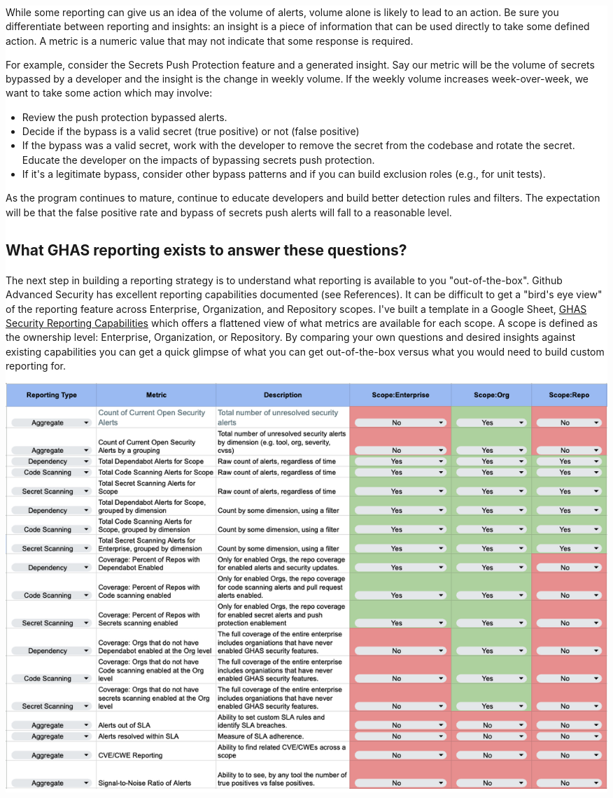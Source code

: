 While some reporting can give us an idea of the volume of alerts, volume alone is likely to lead to an action. Be sure you differentiate between reporting and insights: an insight is a piece of information that can be used directly to take some defined action.  A metric is a numeric value that may not indicate that some response is required. 

For example, consider the Secrets Push Protection feature and a generated insight. Say our metric will be the volume of secrets bypassed by a developer and the insight is the change in weekly volume. If the weekly volume increases week-over-week, we want to take some action which may involve: 

* Review the push protection bypassed alerts. 
* Decide if the bypass is a valid secret (true positive) or not (false positive) 
* If the bypass was a valid secret, work with the developer to remove the secret from the codebase and rotate the secret. Educate the developer on the impacts of bypassing secrets push protection. 
* If it's a legitimate bypass, consider other bypass patterns and if you can build exclusion roles (e.g., for unit tests). 

As the program continues to mature, continue to educate developers and build better detection rules and filters. The expectation will be that the false positive rate and bypass of secrets push alerts will fall to a reasonable level.  

## What GHAS reporting exists to answer these questions?

The next step in building a reporting strategy is to understand what reporting is available to you "out-of-the-box". Github Advanced Security has excellent reporting capabilities documented (see References). It can be difficult to get a "bird's eye view" of the reporting feature across Enterprise, Organization, and Repository scopes. I've built a template in a Google Sheet, [GHAS Security Reporting Capabilities](https://docs.google.com/spreadsheets/d/1gZz0dPl6jLYyNqhglIyzkoy-oq_Q38wh3xx6_WKW8sg/edit#gid=0) which offers a flattened view of what metrics are available for each scope. A scope is defined as the ownership level: Enterprise, Organization, or Repository. By comparing your own questions and desired insights against existing capabilities you can get a quick glimpse of what you can get out-of-the-box versus what you would need to build custom reporting for.

![Reporting Capabilities Image](./img/reporting_capabilities_checklist.png)
